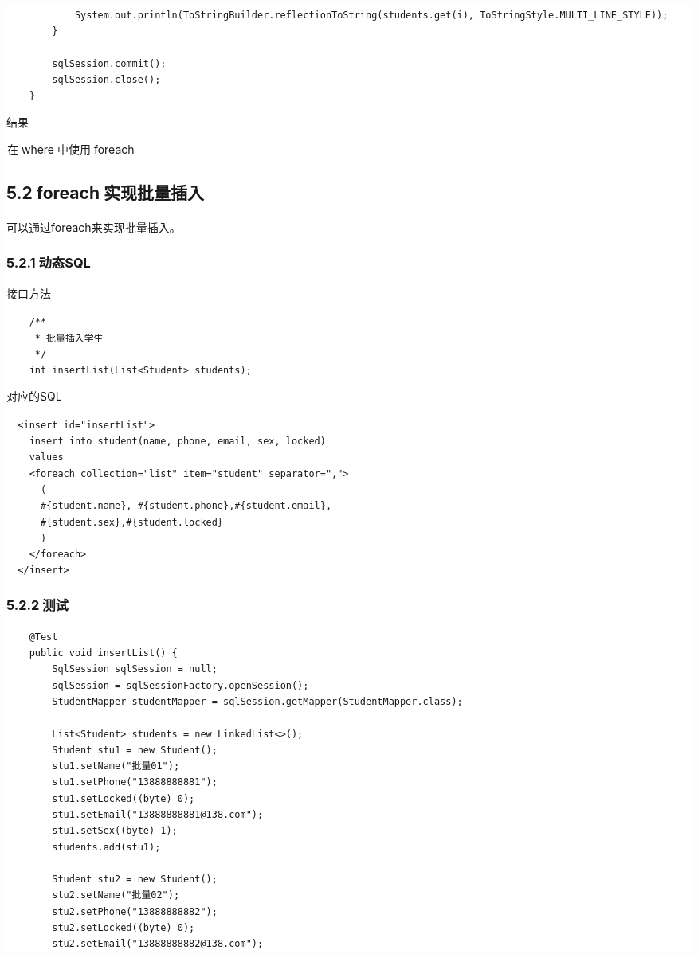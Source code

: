 ```
            System.out.println(ToStringBuilder.reflectionToString(students.get(i), ToStringStyle.MULTI_LINE_STYLE));
        }

        sqlSession.commit();
        sqlSession.close();
    }
```

结果

![img](data:image/gif;base64,iVBORw0KGgoAAAANSUhEUgAAAAEAAAABCAYAAAAfFcSJAAAADUlEQVQImWNgYGBgAAAABQABh6FO1AAAAABJRU5ErkJggg==)在 where 中使用 foreach

## 5.2 foreach 实现批量插入

可以通过foreach来实现批量插入。

### 5.2.1 动态SQL

接口方法

```
    /**
     * 批量插入学生
     */
    int insertList(List<Student> students);
```

对应的SQL

```
  <insert id="insertList">
    insert into student(name, phone, email, sex, locked)
    values
    <foreach collection="list" item="student" separator=",">
      (
      #{student.name}, #{student.phone},#{student.email},
      #{student.sex},#{student.locked}
      )
    </foreach>
  </insert>
```

### 5.2.2 测试

```
    @Test
    public void insertList() {
        SqlSession sqlSession = null;
        sqlSession = sqlSessionFactory.openSession();
        StudentMapper studentMapper = sqlSession.getMapper(StudentMapper.class);

        List<Student> students = new LinkedList<>();
        Student stu1 = new Student();
        stu1.setName("批量01");
        stu1.setPhone("13888888881");
        stu1.setLocked((byte) 0);
        stu1.setEmail("13888888881@138.com");
        stu1.setSex((byte) 1);
        students.add(stu1);

        Student stu2 = new Student();
        stu2.setName("批量02");
        stu2.setPhone("13888888882");
        stu2.setLocked((byte) 0);
        stu2.setEmail("13888888882@138.com");
```